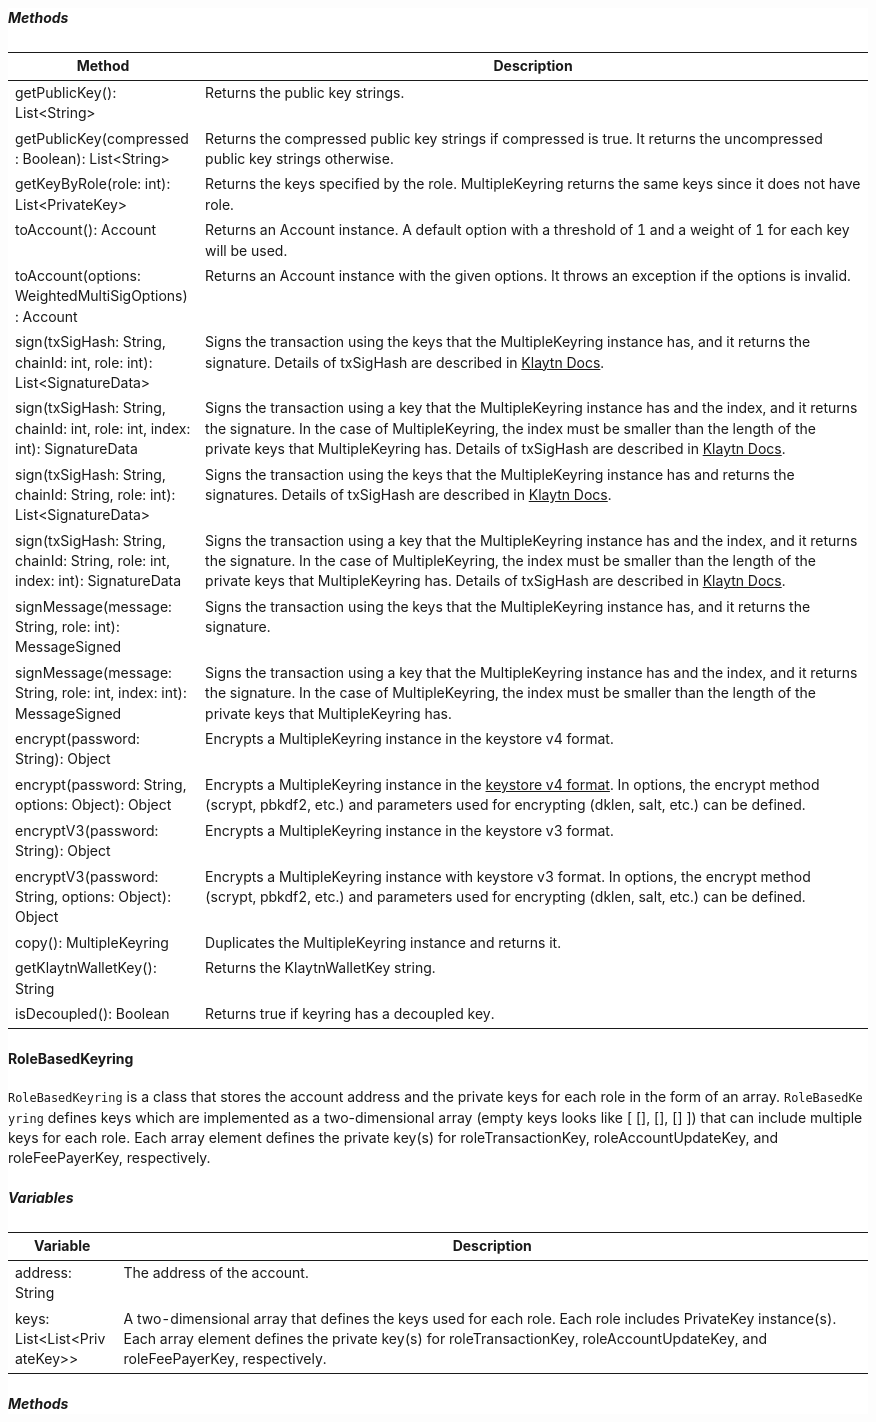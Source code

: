 ##### Methods

| Method | Description |
| ----------- | ----------- |
| getPublicKey(): List&#60;String&#62; | Returns the public key strings. |
| getPublicKey(compressed: Boolean): List&#60;String&#62; | Returns the compressed public key strings if compressed is true. It returns the uncompressed public key strings otherwise. |
| getKeyByRole(role: int): List&#60;PrivateKey&#62; | Returns the keys specified by the role. MultipleKeyring returns the same keys since it does not have role. |
| toAccount(): Account | Returns an Account instance. A default option with a threshold of 1 and a weight of 1 for each key will be used. |
| toAccount(options: WeightedMultiSigOptions): Account | Returns an Account instance with the given options. It throws an exception if the options is invalid. |
| sign(txSigHash: String, chainId: int, role: int): List&#60;SignatureData&#62; | Signs the transaction using the keys that the MultipleKeyring instance has, and it returns the signature. Details of txSigHash are described in [Klaytn Docs](https://docs.klaytn.com/klaytn/design/transactions/basic#rlp-encoding-for-signature-1). |
| sign(txSigHash: String, chainId: int, role: int, index: int): SignatureData | Signs the transaction using a key that the MultipleKeyring instance has and the index, and it returns the signature. In the case of MultipleKeyring, the index must be smaller than the length of the private keys that MultipleKeyring has. Details of txSigHash are described in [Klaytn Docs](https://docs.klaytn.com/klaytn/design/transactions/basic#rlp-encoding-for-signature-1). |
| sign(txSigHash: String, chainId: String, role: int): List&#60;SignatureData&#62; | Signs the transaction using the keys that the MultipleKeyring instance has and returns the signatures. Details of txSigHash are described in [Klaytn Docs](https://docs.klaytn.com/klaytn/design/transactions/basic#rlp-encoding-for-signature-1). |
| sign(txSigHash: String, chainId: String, role: int, index: int): SignatureData | Signs the transaction using a key that the MultipleKeyring instance has and the index, and it returns the signature. In the case of MultipleKeyring, the index must be smaller than the length of the private keys that MultipleKeyring has. Details of txSigHash are described in [Klaytn Docs](https://docs.klaytn.com/klaytn/design/transactions/basic#rlp-encoding-for-signature-1). |
| signMessage(message: String, role: int): MessageSigned | Signs the transaction using the keys that the MultipleKeyring instance has, and it returns the signature. |
| signMessage(message: String, role: int, index: int): MessageSigned | Signs the transaction using a key that the MultipleKeyring instance has and the index, and it returns the signature. In the case of MultipleKeyring, the index must be smaller than the length of the private keys that MultipleKeyring has. |
| encrypt(password: String): Object | Encrypts a MultipleKeyring instance in the keystore v4 format. |
| encrypt(password: String, options: Object): Object | Encrypts a MultipleKeyring instance in the [keystore v4 format](http://kips.klaytn.com/KIPs/kip-3). In options, the encrypt method (scrypt, pbkdf2, etc.) and parameters used for encrypting (dklen, salt, etc.) can be defined. |
| encryptV3(password: String): Object | Encrypts a MultipleKeyring instance in the keystore v3 format. |
| encryptV3(password: String, options: Object): Object | Encrypts a MultipleKeyring instance with keystore v3 format. In options, the encrypt method (scrypt, pbkdf2, etc.) and parameters used for encrypting (dklen, salt, etc.) can be defined. |
| copy(): MultipleKeyring | Duplicates the MultipleKeyring instance and returns it. |
| getKlaytnWalletKey(): String | Returns the KlaytnWalletKey string. |
| isDecoupled(): Boolean | Returns true if keyring has a decoupled key. |

#### RoleBasedKeyring

`RoleBasedKeyring` is a class that stores the account address and the private keys for each role in the form of an array.
`RoleBasedKeyring` defines keys which are implemented as a two-dimensional array (empty keys looks like [ [], [], [] ]) that can include multiple keys for each role. Each array element defines the private key(s) for roleTransactionKey, roleAccountUpdateKey, and roleFeePayerKey, respectively.

##### Variables

| Variable | Description |
| ----------- | ----------- |
| address: String | The address of the account. |
| keys: List&#60;List&#60;PrivateKey&#62;&#62; | A two-dimensional array that defines the keys used for each role. Each role includes PrivateKey instance(s). Each array element defines the private key(s) for roleTransactionKey, roleAccountUpdateKey, and roleFeePayerKey, respectively. |

##### Methods
